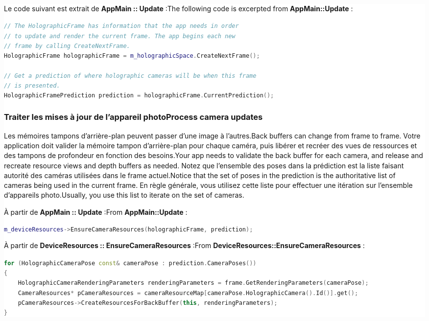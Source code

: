 <span data-ttu-id="712f3-126">Le code suivant est extrait de **AppMain :: Update** :</span><span class="sxs-lookup"><span data-stu-id="712f3-126">The following code is excerpted from **AppMain::Update** :</span></span>

```cpp
// The HolographicFrame has information that the app needs in order
// to update and render the current frame. The app begins each new
// frame by calling CreateNextFrame.
HolographicFrame holographicFrame = m_holographicSpace.CreateNextFrame();

// Get a prediction of where holographic cameras will be when this frame
// is presented.
HolographicFramePrediction prediction = holographicFrame.CurrentPrediction();
```

### <a name="process-camera-updates"></a><span data-ttu-id="712f3-127">Traiter les mises à jour de l’appareil photo</span><span class="sxs-lookup"><span data-stu-id="712f3-127">Process camera updates</span></span>

<span data-ttu-id="712f3-128">Les mémoires tampons d’arrière-plan peuvent passer d’une image à l’autres.</span><span class="sxs-lookup"><span data-stu-id="712f3-128">Back buffers can change from frame to frame.</span></span> <span data-ttu-id="712f3-129">Votre application doit valider la mémoire tampon d’arrière-plan pour chaque caméra, puis libérer et recréer des vues de ressources et des tampons de profondeur en fonction des besoins.</span><span class="sxs-lookup"><span data-stu-id="712f3-129">Your app needs to validate the back buffer for each camera, and release and recreate resource views and depth buffers as needed.</span></span> <span data-ttu-id="712f3-130">Notez que l’ensemble des poses dans la prédiction est la liste faisant autorité des caméras utilisées dans le frame actuel.</span><span class="sxs-lookup"><span data-stu-id="712f3-130">Notice that the set of poses in the prediction is the authoritative list of cameras being used in the current frame.</span></span> <span data-ttu-id="712f3-131">En règle générale, vous utilisez cette liste pour effectuer une itération sur l’ensemble d’appareils photo.</span><span class="sxs-lookup"><span data-stu-id="712f3-131">Usually, you use this list to iterate on the set of cameras.</span></span>

<span data-ttu-id="712f3-132">À partir de **AppMain :: Update** :</span><span class="sxs-lookup"><span data-stu-id="712f3-132">From **AppMain::Update** :</span></span>

```cpp
m_deviceResources->EnsureCameraResources(holographicFrame, prediction);
```

<span data-ttu-id="712f3-133">À partir de **DeviceResources :: EnsureCameraResources** :</span><span class="sxs-lookup"><span data-stu-id="712f3-133">From **DeviceResources::EnsureCameraResources** :</span></span>

```cpp
for (HolographicCameraPose const& cameraPose : prediction.CameraPoses())
{
    HolographicCameraRenderingParameters renderingParameters = frame.GetRenderingParameters(cameraPose);
    CameraResources* pCameraResources = cameraResourceMap[cameraPose.HolographicCamera().Id()].get();
    pCameraResources->CreateResourcesForBackBuffer(this, renderingParameters);
}
```
